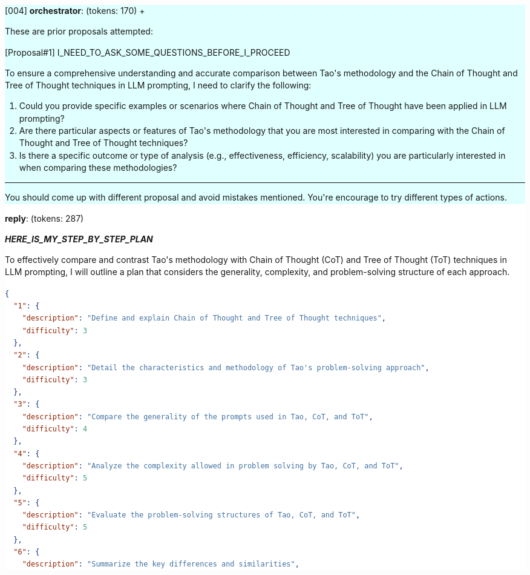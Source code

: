 </div></div>

<div class="section_header collapsible" style="background-color:lightcyan">
<div class="header">[004] <b>orchestrator</b>: (tokens: 170) +</div>
<div class="content">

These are prior proposals attempted:

[Proposal#1] I_NEED_TO_ASK_SOME_QUESTIONS_BEFORE_I_PROCEED

To ensure a comprehensive understanding and accurate comparison between Tao's methodology and the Chain of Thought and Tree of Thought techniques in LLM prompting, I need to clarify the following:

1. Could you provide specific examples or scenarios where Chain of Thought and Tree of Thought have been applied in LLM prompting?
2. Are there particular aspects or features of Tao's methodology that you are most interested in comparing with the Chain of Thought and Tree of Thought techniques?
3. Is there a specific outcome or type of analysis (e.g., effectiveness, efficiency, scalability) you are particularly interested in when comparing these methodologies?





---

You should come up with different proposal and avoid mistakes mentioned. You're encourage to try different types of 
actions.


</div></div>


<span></span>


<div class="section_header " style="background-color:white">
<div class="header"> <b>reply</b>: (tokens: 287) </div>
<div class="content">

***HERE_IS_MY_STEP_BY_STEP_PLAN***



To effectively compare and contrast Tao's methodology with Chain of Thought (CoT) and Tree of Thought (ToT) techniques in LLM prompting, I will outline a plan that considers the generality, complexity, and problem-solving structure of each approach.

```json
{
  "1": {
    "description": "Define and explain Chain of Thought and Tree of Thought techniques",
    "difficulty": 3
  },
  "2": {
    "description": "Detail the characteristics and methodology of Tao's problem-solving approach",
    "difficulty": 3
  },
  "3": {
    "description": "Compare the generality of the prompts used in Tao, CoT, and ToT",
    "difficulty": 4
  },
  "4": {
    "description": "Analyze the complexity allowed in problem solving by Tao, CoT, and ToT",
    "difficulty": 5
  },
  "5": {
    "description": "Evaluate the problem-solving structures of Tao, CoT, and ToT",
    "difficulty": 5
  },
  "6": {
    "description": "Summarize the key differences and similarities",
```